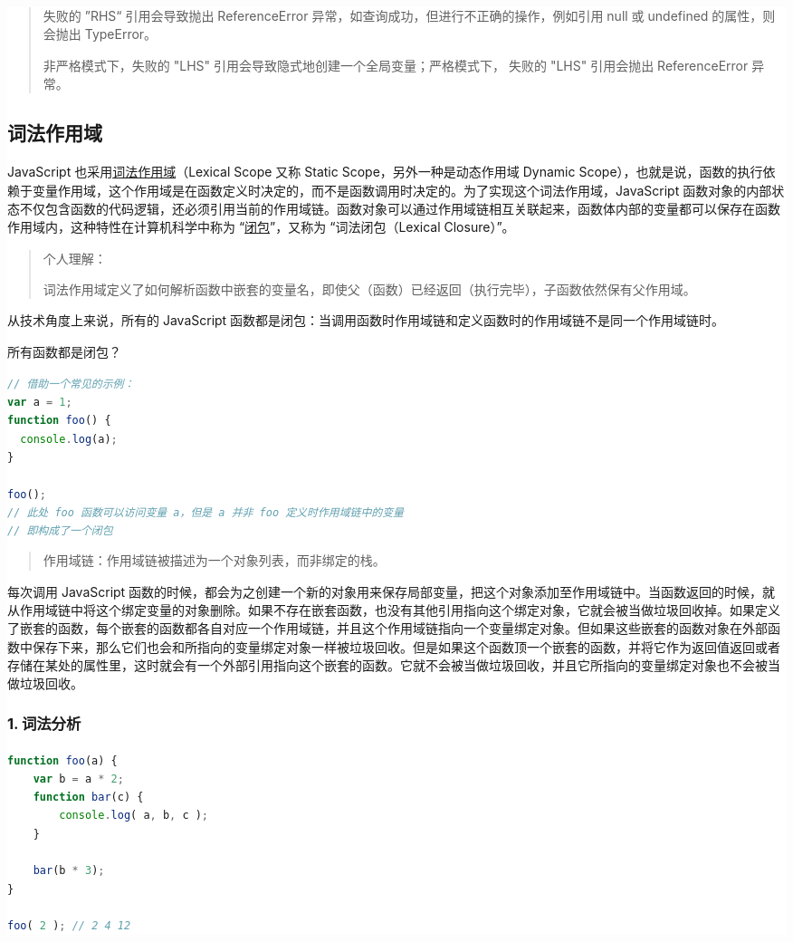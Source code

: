 ```js
```

> 失败的 ”RHS“ 引用会导致抛出 ReferenceError 异常，如查询成功，但进行不正确的操作，例如引用 null 或 undefined 的属性，则会抛出 TypeError。
>
> 非严格模式下，失败的 "LHS" 引用会导致隐式地创建一个全局变量；严格模式下， 失败的 "LHS" 引用会抛出 ReferenceError 异常。



## 词法作用域

JavaScript 也采用[词法作用域](https://en.wikipedia.org/wiki/Scope_(computer_science)#Lexical_scope_vs._dynamic_scope)（Lexical Scope 又称 Static Scope，另外一种是动态作用域 Dynamic Scope），也就是说，函数的执行依赖于变量作用域，这个作用域是在函数定义时决定的，而不是函数调用时决定的。为了实现这个词法作用域，JavaScript 函数对象的内部状态不仅包含函数的代码逻辑，还必须引用当前的作用域链。函数对象可以通过作用域链相互关联起来，函数体内部的变量都可以保存在函数作用域内，这种特性在计算机科学中称为 “[闭包](https://en.wikipedia.org/wiki/Closure_(computer_programming))”，又称为 “词法闭包（Lexical Closure）”。

> 个人理解：
>
> 词法作用域定义了如何解析函数中嵌套的变量名，即使父（函数）已经返回（执行完毕），子函数依然保有父作用域。

从技术角度上来说，所有的 JavaScript 函数都是闭包：当调用函数时作用域链和定义函数时的作用域链不是同一个作用域链时。

所有函数都是闭包？

```js
// 借助一个常见的示例：
var a = 1;
function foo() {
  console.log(a);
}

foo();
// 此处 foo 函数可以访问变量 a，但是 a 并非 foo 定义时作用域链中的变量
// 即构成了一个闭包
```

> 作用域链：作用域链被描述为一个对象列表，而非绑定的栈。

每次调用 JavaScript 函数的时候，都会为之创建一个新的对象用来保存局部变量，把这个对象添加至作用域链中。当函数返回的时候，就从作用域链中将这个绑定变量的对象删除。如果不存在嵌套函数，也没有其他引用指向这个绑定对象，它就会被当做垃圾回收掉。如果定义了嵌套的函数，每个嵌套的函数都各自对应一个作用域链，并且这个作用域链指向一个变量绑定对象。但如果这些嵌套的函数对象在外部函数中保存下来，那么它们也会和所指向的变量绑定对象一样被垃圾回收。但是如果这个函数顶一个嵌套的函数，并将它作为返回值返回或者存储在某处的属性里，这时就会有一个外部引用指向这个嵌套的函数。它就不会被当做垃圾回收，并且它所指向的变量绑定对象也不会被当做垃圾回收。

### 1. 词法分析

```js
function foo(a) {
	var b = a * 2;
	function bar(c) {
		console.log( a, b, c );
	}

	bar(b * 3);
}

foo( 2 ); // 2 4 12
```
